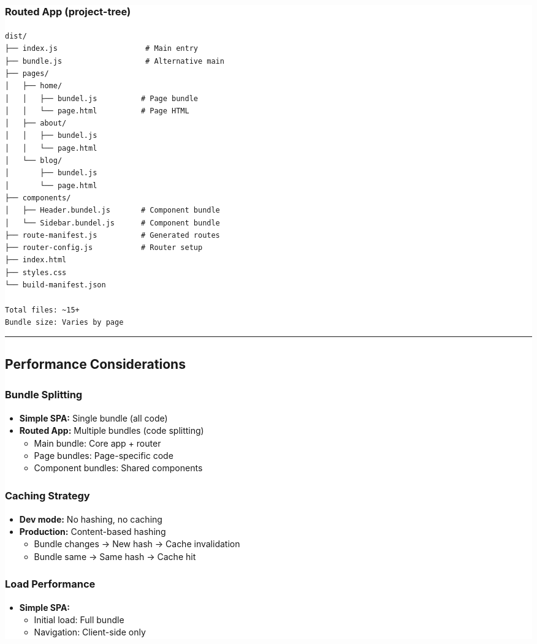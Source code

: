 ### Routed App (project-tree)
```
dist/
├── index.js                    # Main entry
├── bundle.js                   # Alternative main
├── pages/
│   ├── home/
│   │   ├── bundel.js          # Page bundle
│   │   └── page.html          # Page HTML
│   ├── about/
│   │   ├── bundel.js
│   │   └── page.html
│   └── blog/
│       ├── bundel.js
│       └── page.html
├── components/
│   ├── Header.bundel.js       # Component bundle
│   └── Sidebar.bundel.js      # Component bundle
├── route-manifest.js          # Generated routes
├── router-config.js           # Router setup
├── index.html
├── styles.css
└── build-manifest.json

Total files: ~15+
Bundle size: Varies by page
```

---

## Performance Considerations

### Bundle Splitting
- **Simple SPA:** Single bundle (all code)
- **Routed App:** Multiple bundles (code splitting)
  - Main bundle: Core app + router
  - Page bundles: Page-specific code
  - Component bundles: Shared components

### Caching Strategy
- **Dev mode:** No hashing, no caching
- **Production:** Content-based hashing
  - Bundle changes → New hash → Cache invalidation
  - Bundle same → Same hash → Cache hit

### Load Performance
- **Simple SPA:** 
  - Initial load: Full bundle
  - Navigation: Client-side only
  